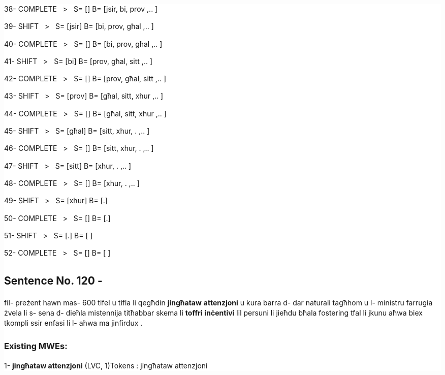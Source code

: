 
38- COMPLETE&nbsp;&nbsp;&nbsp;>&nbsp;&nbsp;&nbsp;S= []   B= [jsir, bi, prov ,.. ]



39- SHIFT&nbsp;&nbsp;&nbsp;>&nbsp;&nbsp;&nbsp;S= [jsir]   B= [bi, prov, għal ,.. ]



40- COMPLETE&nbsp;&nbsp;&nbsp;>&nbsp;&nbsp;&nbsp;S= []   B= [bi, prov, għal ,.. ]



41- SHIFT&nbsp;&nbsp;&nbsp;>&nbsp;&nbsp;&nbsp;S= [bi]   B= [prov, għal, sitt ,.. ]



42- COMPLETE&nbsp;&nbsp;&nbsp;>&nbsp;&nbsp;&nbsp;S= []   B= [prov, għal, sitt ,.. ]



43- SHIFT&nbsp;&nbsp;&nbsp;>&nbsp;&nbsp;&nbsp;S= [prov]   B= [għal, sitt, xhur ,.. ]



44- COMPLETE&nbsp;&nbsp;&nbsp;>&nbsp;&nbsp;&nbsp;S= []   B= [għal, sitt, xhur ,.. ]



45- SHIFT&nbsp;&nbsp;&nbsp;>&nbsp;&nbsp;&nbsp;S= [għal]   B= [sitt, xhur, . ,.. ]



46- COMPLETE&nbsp;&nbsp;&nbsp;>&nbsp;&nbsp;&nbsp;S= []   B= [sitt, xhur, . ,.. ]



47- SHIFT&nbsp;&nbsp;&nbsp;>&nbsp;&nbsp;&nbsp;S= [sitt]   B= [xhur, . ,.. ]



48- COMPLETE&nbsp;&nbsp;&nbsp;>&nbsp;&nbsp;&nbsp;S= []   B= [xhur, . ,.. ]



49- SHIFT&nbsp;&nbsp;&nbsp;>&nbsp;&nbsp;&nbsp;S= [xhur]   B= [.]



50- COMPLETE&nbsp;&nbsp;&nbsp;>&nbsp;&nbsp;&nbsp;S= []   B= [.]



51- SHIFT&nbsp;&nbsp;&nbsp;>&nbsp;&nbsp;&nbsp;S= [.]   B= [ ]



52- COMPLETE&nbsp;&nbsp;&nbsp;>&nbsp;&nbsp;&nbsp;S= []   B= [ ]

## Sentence No. 120 - 
fil- preżent hawn mas- 600 tifel u tifla li qegħdin **jingħataw** **attenzjoni** u kura barra d- dar naturali tagħhom u l- ministru farrugia żvela li s- sena d- dieħla mistennija titħabbar skema li **toffri** **inċentivi** lil persuni li jieħdu bħala fostering tfal li jkunu aħwa biex tkompli ssir enfasi li l- aħwa ma jinfirdux . 
### Existing MWEs: 
1- **jingħataw attenzjoni** (LVC, 1)Tokens : 
jingħataw
attenzjoni
